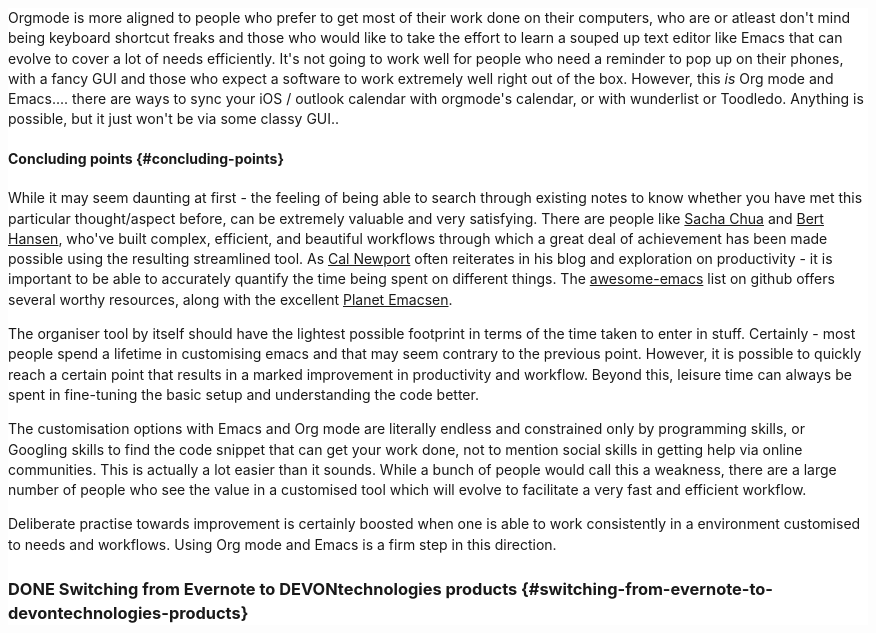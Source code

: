 Orgmode is more aligned to people who prefer to get most of their work
done on their computers, who are or atleast don't mind being keyboard
shortcut freaks and those who would like to take the effort to learn a
souped up text editor like Emacs that can evolve to cover a lot of
needs efficiently. It's not going to work well for people who need a
reminder to pop up on their phones, with a fancy GUI and those who
expect a software to work extremely well right out of the
box. However, this _is_ Org mode and Emacs.... there are ways to sync
your iOS / outlook calendar with orgmode's calendar, or with
wunderlist or Toodledo. Anything is possible, but it just won't be via
some classy GUI..


#### Concluding points {#concluding-points}

While it may seem daunting at first - the feeling of being able to
search through existing notes to know whether you have met this
particular thought/aspect before, can be extremely valuable and very
satisfying. There are people like [Sacha Chua](http://sachachua.com/blog/) and [Bert Hansen](http://doc.norang.ca/org-mode.html), who've
built complex, efficient, and beautiful workflows through which a
great deal of achievement has been made possible using the resulting
streamlined tool. As [Cal Newport](http://calnewport.com/) often reiterates in his blog and
exploration on productivity - it is important to be able to accurately
quantify the time being spent on different things. The [awesome-emacs](https://github.com/emacs-tw/awesome-emacs)
list on github offers several worthy resources, along with the
excellent [Planet Emacsen](http://planet.emacsen.org/).

The organiser tool by itself should have the lightest possible
footprint in terms of the time taken to enter in stuff. Certainly -
most people spend a lifetime in customising emacs and that may seem
contrary to the previous point. However, it is possible to quickly
reach a certain point that results in a marked improvement in
productivity and workflow. Beyond this, leisure time can always be
spent in fine-tuning the basic setup and understanding the code better.

The customisation options with Emacs and Org mode are literally
endless and constrained only by programming skills, or Googling skills
to find the code snippet that can get your work done, not to mention
social skills in getting help via online communities. This is actually
a lot easier than it sounds. While a bunch of people would call this a
weakness, there are a large number of people who see the value in a
customised tool which will evolve to facilitate a very fast and
efficient workflow.

Deliberate practise towards improvement is certainly boosted when one
is able to work consistently in a environment customised to needs and
workflows. Using Org mode and Emacs is a firm step in this direction.


### <span class="org-todo done DONE">DONE</span> Switching from Evernote to DEVONtechnologies products {#switching-from-evernote-to-devontechnologies-products}
